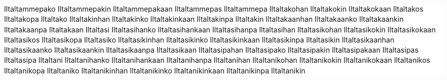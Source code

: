 Iltaltammepako
Iltaltammepakin
Iltaltammepakaan
Iltaltammepas
Iltaltammepa
Iltaltakohan
Iltaltakokin
Iltaltakokaan
Iltaltakos
Iltaltakopa
Iltaltako
Iltaltakinhan
Iltaltakinko
Iltaltakinkaan
Iltaltakinpa
Iltaltakin
Iltaltakaanhan
Iltaltakaanko
Iltaltakaankin
Iltaltakaanpa
Iltaltakaan
Iltaltasi
Iltaltasihanko
Iltaltasihankaan
Iltaltasihanpa
Iltaltasihan
Iltaltasikohan
Iltaltasikokin
Iltaltasikokaan
Iltaltasikos
Iltaltasikopa
Iltaltasiko
Iltaltasikinhan
Iltaltasikinko
Iltaltasikinkaan
Iltaltasikinpa
Iltaltasikin
Iltaltasikaanhan
Iltaltasikaanko
Iltaltasikaankin
Iltaltasikaanpa
Iltaltasikaan
Iltaltasipahan
Iltaltasipako
Iltaltasipakin
Iltaltasipakaan
Iltaltasipas
Iltaltasipa
Iltaltani
Iltaltanihanko
Iltaltanihankaan
Iltaltanihanpa
Iltaltanihan
Iltaltanikohan
Iltaltanikokin
Iltaltanikokaan
Iltaltanikos
Iltaltanikopa
Iltaltaniko
Iltaltanikinhan
Iltaltanikinko
Iltaltanikinkaan
Iltaltanikinpa
Iltaltanikin